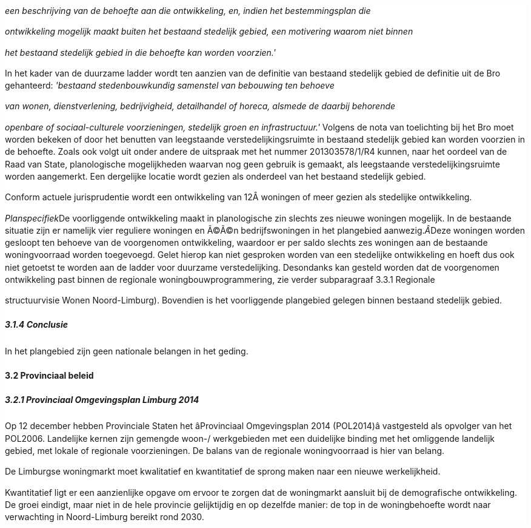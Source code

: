 *een beschrijving van de behoefte aan die ontwikkeling, en, indien het bestemmingsplan die*

*ontwikkeling mogelijk maakt buiten het bestaand stedelijk gebied, een motivering waarom niet binnen*

*het bestaand stedelijk gebied in die behoefte kan worden voorzien.'*

In het kader van de duurzame ladder wordt ten aanzien van de definitie van bestaand stedelijk gebied de definitie uit de Bro gehanteerd: *'bestaand stedenbouwkundig samenstel van bebouwing ten behoeve*

*van wonen, dienstverlening, bedrijvigheid, detailhandel of horeca, alsmede de daarbij behorende*

*openbare of sociaal\-culturele voorzieningen, stedelijk groen en infrastructuur.'* Volgens de nota van toelichting bij het Bro moet worden bekeken of door het benutten van leegstaande verstedelijkingsruimte in bestaand stedelijk gebied kan worden voorzien in de behoefte. Zoals ook volgt uit onder andere de uitspraak met het nummer 201303578/1/R4 kunnen, naar het oordeel van de Raad van State, planologische mogelijkheden waarvan nog geen gebruik is gemaakt, als leegstaande verstedelijkingsruimte worden aangemerkt. Een dergelijke locatie wordt gezien als onderdeel van het bestaand stedelijk gebied.

Conform actuele jurisprudentie wordt een ontwikkeling van 12Â woningen of meer gezien als stedelijke ontwikkeling.

*Planspecifiek*De voorliggende ontwikkeling maakt in planologische zin slechts zes nieuwe woningen mogelijk. In de bestaande situatie zijn er namelijk vier reguliere woningen en Ã©Ã©n bedrijfswoningen in het plangebied aanwezig.*Â*Deze woningen worden gesloopt ten behoeve van de voorgenomen ontwikkeling, waardoor er per saldo slechts zes woningen aan de bestaande woningvoorraad worden toegevoegd. Gelet hierop kan niet gesproken worden van een stedelijke ontwikkeling en hoeft dus ook niet getoetst te worden aan de ladder voor duurzame verstedelijking. Desondanks kan gesteld worden dat de voorgenomen ontwikkeling past binnen de regionale woningbouwprogrammering, zie verder subparagraaf 3\.3\.1 Regionale

structuurvisie Wonen Noord\-Limburg). Bovendien is het voorliggende plangebied gelegen binnen bestaand stedelijk gebied.

##### 3\.1\.4 Conclusie

In het plangebied zijn geen nationale belangen in het geding.

#### 3\.2 Provinciaal beleid

##### 3\.2\.1 Provinciaal Omgevingsplan Limburg 2014

Op 12 december hebben Provinciale Staten het âProvinciaal Omgevingsplan 2014 (POL2014\)â vastgesteld als opvolger van het POL2006\. Landelijke kernen zijn gemengde woon\-/ werkgebieden met een duidelijke binding met het omliggende landelijk gebied, met lokale of regionale voorzieningen. De balans van de regionale woningvoorraad is hier van belang.

De Limburgse woningmarkt moet kwalitatief en kwantitatief de sprong maken naar een nieuwe werkelijkheid.

Kwantitatief ligt er een aanzienlijke opgave om ervoor te zorgen dat de woningmarkt aansluit bij de demografische ontwikkeling. De groei eindigt, maar niet in de hele provincie gelijktijdig en op dezelfde manier: de top in de woningbehoefte wordt naar verwachting in Noord\-Limburg bereikt rond 2030\.
